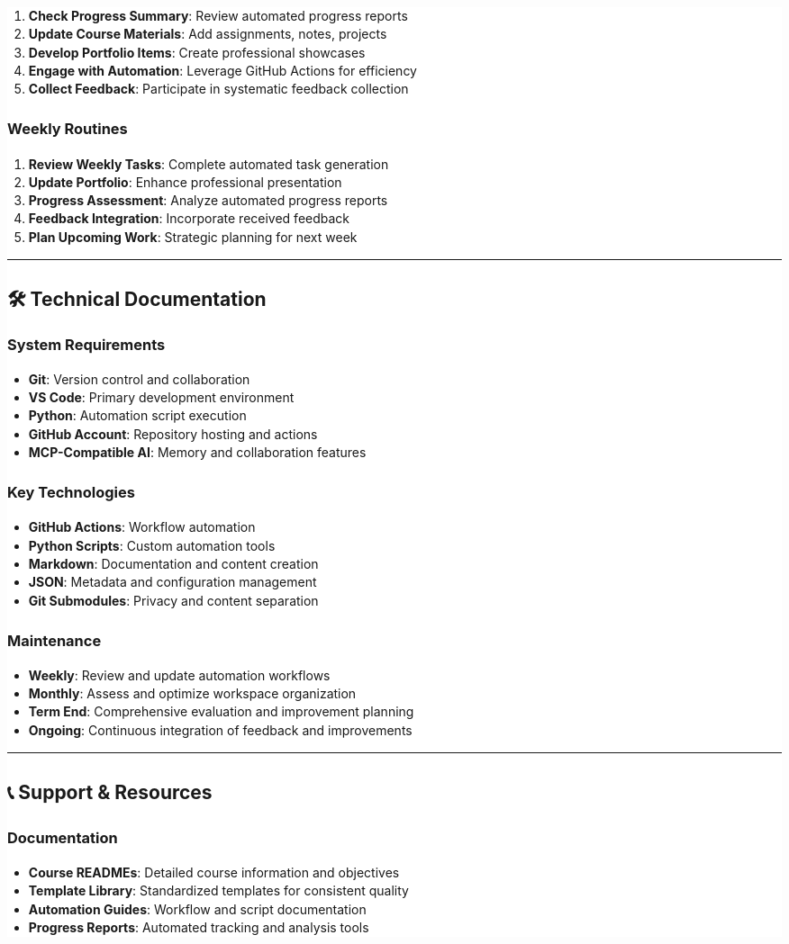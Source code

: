 1. **Check Progress Summary**: Review automated progress reports
2. **Update Course Materials**: Add assignments, notes, projects
3. **Develop Portfolio Items**: Create professional showcases
4. **Engage with Automation**: Leverage GitHub Actions for efficiency
5. **Collect Feedback**: Participate in systematic feedback collection

### Weekly Routines

1. **Review Weekly Tasks**: Complete automated task generation
2. **Update Portfolio**: Enhance professional presentation
3. **Progress Assessment**: Analyze automated progress reports
4. **Feedback Integration**: Incorporate received feedback
5. **Plan Upcoming Work**: Strategic planning for next week

---

## 🛠️ Technical Documentation

### System Requirements

- **Git**: Version control and collaboration
- **VS Code**: Primary development environment
- **Python**: Automation script execution
- **GitHub Account**: Repository hosting and actions
- **MCP-Compatible AI**: Memory and collaboration features

### Key Technologies

- **GitHub Actions**: Workflow automation
- **Python Scripts**: Custom automation tools
- **Markdown**: Documentation and content creation
- **JSON**: Metadata and configuration management
- **Git Submodules**: Privacy and content separation

### Maintenance

- **Weekly**: Review and update automation workflows
- **Monthly**: Assess and optimize workspace organization
- **Term End**: Comprehensive evaluation and improvement planning
- **Ongoing**: Continuous integration of feedback and improvements

---

## 📞 Support & Resources

### Documentation

- **Course READMEs**: Detailed course information and objectives
- **Template Library**: Standardized templates for consistent quality
- **Automation Guides**: Workflow and script documentation
- **Progress Reports**: Automated tracking and analysis tools
